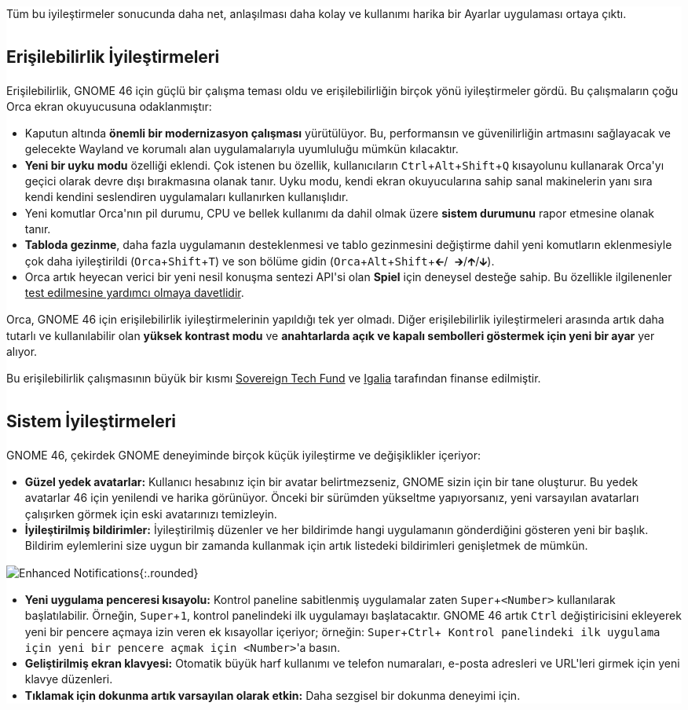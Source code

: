Tüm bu iyileştirmeler sonucunda daha net, anlaşılması daha kolay ve kullanımı harika bir Ayarlar uygulaması ortaya çıktı.

## Erişilebilirlik İyileştirmeleri

Erişilebilirlik, GNOME 46 için güçlü bir çalışma teması oldu ve erişilebilirliğin birçok yönü iyileştirmeler gördü. Bu çalışmaların çoğu Orca ekran okuyucusuna odaklanmıştır:

* Kaputun altında **önemli bir modernizasyon çalışması** yürütülüyor. Bu, performansın ve güvenilirliğin artmasını sağlayacak ve gelecekte Wayland ve korumalı alan uygulamalarıyla uyumluluğu mümkün kılacaktır.
* **Yeni bir uyku modu** özelliği eklendi. Çok istenen bu özellik, kullanıcıların <kbd>Ctrl</kbd>+<kbd>Alt</kbd>+<kbd>Shift</kbd>+<kbd>Q</kbd> kısayolunu kullanarak Orca'yı geçici olarak devre dışı bırakmasına olanak tanır. Uyku modu, kendi ekran okuyucularına sahip sanal makinelerin yanı sıra kendi kendini seslendiren uygulamaları kullanırken kullanışlıdır.
* Yeni komutlar Orca'nın pil durumu, CPU ve bellek kullanımı da dahil olmak üzere **sistem durumunu** rapor etmesine olanak tanır.
* **Tabloda gezinme**, daha fazla uygulamanın desteklenmesi ve tablo gezinmesini değiştirme dahil yeni komutların eklenmesiyle çok daha iyileştirildi (<kbd>Orca</kbd>+<kbd>Shift</kbd>+<kbd>T</kbd>) ve son bölüme gidin (<kbd>Orca</kbd>+<kbd>Alt</kbd>+<kbd>Shift</kbd>+<kbd>🡰</kbd>/<kbd> 🡲</kbd>/<kbd>🡱</kbd>/<kbd>🡳</kbd>).
* Orca artık heyecan verici bir yeni nesil konuşma sentezi API'si olan **Spiel** için deneysel desteğe sahip. Bu özellikle ilgilenenler [test edilmesine yardımcı olmaya davetlidir](https://gitlab.gnome.org/GNOME/orca#experimental-features).

Orca, GNOME 46 için erişilebilirlik iyileştirmelerinin yapıldığı tek yer olmadı. Diğer erişilebilirlik iyileştirmeleri arasında artık daha tutarlı ve kullanılabilir olan **yüksek kontrast modu** ve **anahtarlarda açık ve kapalı sembolleri göstermek için yeni bir ayar** yer alıyor.

Bu erişilebilirlik çalışmasının büyük bir kısmı [Sovereign Tech Fund](https://foundation.gnome.org/2023/11/09/gnome-recognized-as-public-interest-infrastructure/) ve [Igalia](https://www.igalia.com/) tarafından finanse edilmiştir.

## Sistem İyileştirmeleri

GNOME 46, çekirdek GNOME deneyiminde birçok küçük iyileştirme ve değişiklikler içeriyor:

* **Güzel yedek avatarlar:** Kullanıcı hesabınız için bir avatar belirtmezseniz, GNOME sizin için bir tane oluşturur. Bu yedek avatarlar 46 için yenilendi ve harika görünüyor. Önceki bir sürümden yükseltme yapıyorsanız, yeni varsayılan avatarları çalışırken görmek için eski avatarınızı temizleyin.
* **İyileştirilmiş bildirimler:** İyileştirilmiş düzenler ve her bildirimde hangi uygulamanın gönderdiğini gösteren yeni bir başlık. Bildirim eylemlerini size uygun bir zamanda kullanmak için artık listedeki bildirimleri genişletmek de mümkün.

![Enhanced Notifications](notifications-screenshot.png){:.rounded}

* **Yeni uygulama penceresi kısayolu:** Kontrol paneline sabitlenmiş uygulamalar zaten <kbd>Super</kbd>+<kbd>&lt;Number&gt;</kbd> kullanılarak başlatılabilir. Örneğin, <kbd>Super</kbd>+<kbd>1</kbd>, kontrol panelindeki ilk uygulamayı başlatacaktır. GNOME 46 artık <kbd>Ctrl</kbd> değiştiricisini ekleyerek yeni bir pencere açmaya izin veren ek kısayollar içeriyor; örneğin: <kbd>Super</kbd>+<kbd>Ctrl</kbd>+<kbd> Kontrol panelindeki ilk uygulama için yeni bir pencere açmak için &lt;Number&gt;</kbd>'a basın.
* **Geliştirilmiş ekran klavyesi:** Otomatik büyük harf kullanımı ve telefon numaraları, e-posta adresleri ve URL'leri girmek için yeni klavye düzenleri.
* **Tıklamak için dokunma artık varsayılan olarak etkin:** Daha sezgisel bir dokunma deneyimi için.
